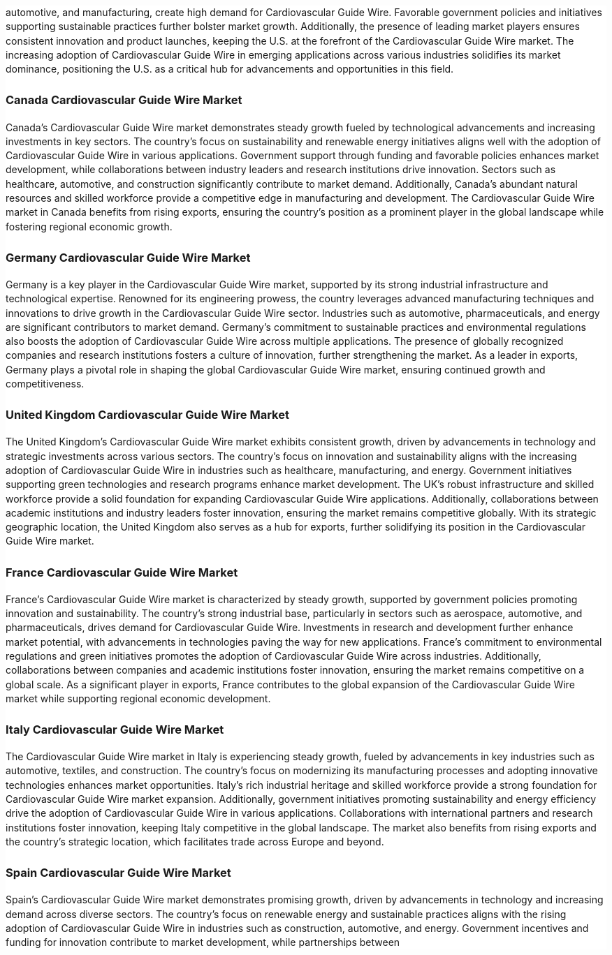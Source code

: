 automotive, and manufacturing, create high demand for Cardiovascular Guide Wire. Favorable government policies and initiatives supporting sustainable practices further bolster market growth. Additionally, the presence of leading market players ensures consistent innovation and product launches, keeping the U.S. at the forefront of the Cardiovascular Guide Wire market. The increasing adoption of Cardiovascular Guide Wire in emerging applications across various industries solidifies its market dominance, positioning the U.S. as a critical hub for advancements and opportunities in this field.</p><h3>Canada Cardiovascular Guide Wire Market</h3><p>Canada&rsquo;s Cardiovascular Guide Wire market demonstrates steady growth fueled by technological advancements and increasing investments in key sectors. The country&rsquo;s focus on sustainability and renewable energy initiatives aligns well with the adoption of Cardiovascular Guide Wire in various applications. Government support through funding and favorable policies enhances market development, while collaborations between industry leaders and research institutions drive innovation. Sectors such as healthcare, automotive, and construction significantly contribute to market demand. Additionally, Canada&rsquo;s abundant natural resources and skilled workforce provide a competitive edge in manufacturing and development. The Cardiovascular Guide Wire market in Canada benefits from rising exports, ensuring the country&rsquo;s position as a prominent player in the global landscape while fostering regional economic growth.</p><h3>Germany Cardiovascular Guide Wire Market</h3><p>Germany is a key player in the Cardiovascular Guide Wire market, supported by its strong industrial infrastructure and technological expertise. Renowned for its engineering prowess, the country leverages advanced manufacturing techniques and innovations to drive growth in the Cardiovascular Guide Wire sector. Industries such as automotive, pharmaceuticals, and energy are significant contributors to market demand. Germany&rsquo;s commitment to sustainable practices and environmental regulations also boosts the adoption of Cardiovascular Guide Wire across multiple applications. The presence of globally recognized companies and research institutions fosters a culture of innovation, further strengthening the market. As a leader in exports, Germany plays a pivotal role in shaping the global Cardiovascular Guide Wire market, ensuring continued growth and competitiveness.</p><h3>United Kingdom Cardiovascular Guide Wire Market</h3><p>The United Kingdom&rsquo;s Cardiovascular Guide Wire market exhibits consistent growth, driven by advancements in technology and strategic investments across various sectors. The country&rsquo;s focus on innovation and sustainability aligns with the increasing adoption of Cardiovascular Guide Wire in industries such as healthcare, manufacturing, and energy. Government initiatives supporting green technologies and research programs enhance market development. The UK&rsquo;s robust infrastructure and skilled workforce provide a solid foundation for expanding Cardiovascular Guide Wire applications. Additionally, collaborations between academic institutions and industry leaders foster innovation, ensuring the market remains competitive globally. With its strategic geographic location, the United Kingdom also serves as a hub for exports, further solidifying its position in the Cardiovascular Guide Wire market.</p><h3>France Cardiovascular Guide Wire Market</h3><p>France&rsquo;s Cardiovascular Guide Wire market is characterized by steady growth, supported by government policies promoting innovation and sustainability. The country&rsquo;s strong industrial base, particularly in sectors such as aerospace, automotive, and pharmaceuticals, drives demand for Cardiovascular Guide Wire. Investments in research and development further enhance market potential, with advancements in technologies paving the way for new applications. France&rsquo;s commitment to environmental regulations and green initiatives promotes the adoption of Cardiovascular Guide Wire across industries. Additionally, collaborations between companies and academic institutions foster innovation, ensuring the market remains competitive on a global scale. As a significant player in exports, France contributes to the global expansion of the Cardiovascular Guide Wire market while supporting regional economic development.</p><h3>Italy Cardiovascular Guide Wire Market</h3><p>The Cardiovascular Guide Wire market in Italy is experiencing steady growth, fueled by advancements in key industries such as automotive, textiles, and construction. The country&rsquo;s focus on modernizing its manufacturing processes and adopting innovative technologies enhances market opportunities. Italy&rsquo;s rich industrial heritage and skilled workforce provide a strong foundation for Cardiovascular Guide Wire market expansion. Additionally, government initiatives promoting sustainability and energy efficiency drive the adoption of Cardiovascular Guide Wire in various applications. Collaborations with international partners and research institutions foster innovation, keeping Italy competitive in the global landscape. The market also benefits from rising exports and the country&rsquo;s strategic location, which facilitates trade across Europe and beyond.</p><h3>Spain Cardiovascular Guide Wire Market</h3><p>Spain&rsquo;s Cardiovascular Guide Wire market demonstrates promising growth, driven by advancements in technology and increasing demand across diverse sectors. The country&rsquo;s focus on renewable energy and sustainable practices aligns with the rising adoption of Cardiovascular Guide Wire in industries such as construction, automotive, and energy. Government incentives and funding for innovation contribute to market development, while partnerships between